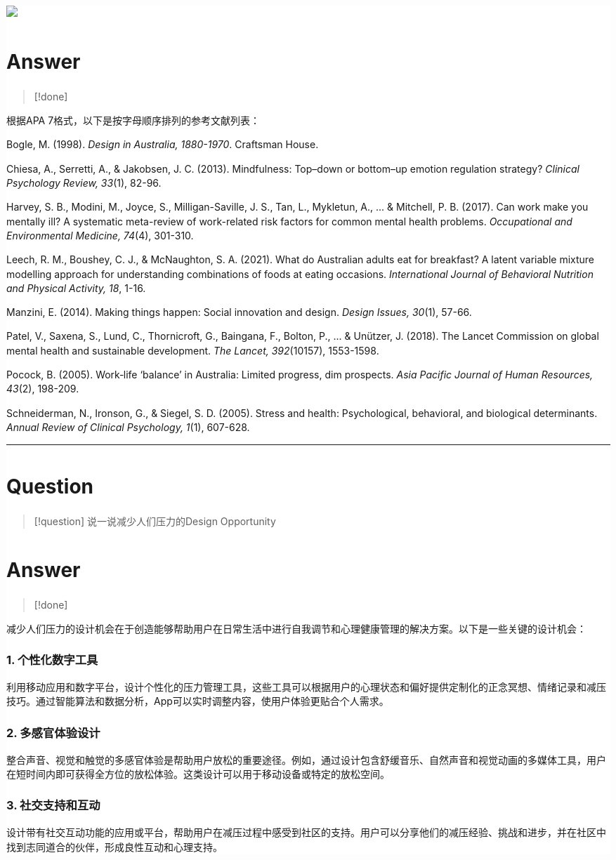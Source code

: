 ![](assets/Pasted%20image%2020241108094222.png)
# Answer
>[!done]

根据APA 7格式，以下是按字母顺序排列的参考文献列表：

Bogle, M. (1998). *Design in Australia, 1880-1970*. Craftsman House.

Chiesa, A., Serretti, A., & Jakobsen, J. C. (2013). Mindfulness: Top–down or bottom–up emotion regulation strategy? *Clinical Psychology Review, 33*(1), 82-96.

Harvey, S. B., Modini, M., Joyce, S., Milligan-Saville, J. S., Tan, L., Mykletun, A., ... & Mitchell, P. B. (2017). Can work make you mentally ill? A systematic meta-review of work-related risk factors for common mental health problems. *Occupational and Environmental Medicine, 74*(4), 301-310.

Leech, R. M., Boushey, C. J., & McNaughton, S. A. (2021). What do Australian adults eat for breakfast? A latent variable mixture modelling approach for understanding combinations of foods at eating occasions. *International Journal of Behavioral Nutrition and Physical Activity, 18*, 1-16.

Manzini, E. (2014). Making things happen: Social innovation and design. *Design Issues, 30*(1), 57-66.

Patel, V., Saxena, S., Lund, C., Thornicroft, G., Baingana, F., Bolton, P., ... & Unützer, J. (2018). The Lancet Commission on global mental health and sustainable development. *The Lancet, 392*(10157), 1553-1598.

Pocock, B. (2005). Work‐life ‘balance’ in Australia: Limited progress, dim prospects. *Asia Pacific Journal of Human Resources, 43*(2), 198-209.

Schneiderman, N., Ironson, G., & Siegel, S. D. (2005). Stress and health: Psychological, behavioral, and biological determinants. *Annual Review of Clinical Psychology, 1*(1), 607-628.

---

# Question
>[!question]
说一说减少人们压力的Design Opportunity
# Answer
>[!done]

减少人们压力的设计机会在于创造能够帮助用户在日常生活中进行自我调节和心理健康管理的解决方案。以下是一些关键的设计机会：

### 1. **个性化数字工具**
利用移动应用和数字平台，设计个性化的压力管理工具，这些工具可以根据用户的心理状态和偏好提供定制化的正念冥想、情绪记录和减压技巧。通过智能算法和数据分析，App可以实时调整内容，使用户体验更贴合个人需求。

### 2. **多感官体验设计**
整合声音、视觉和触觉的多感官体验是帮助用户放松的重要途径。例如，通过设计包含舒缓音乐、自然声音和视觉动画的多媒体工具，用户在短时间内即可获得全方位的放松体验。这类设计可以用于移动设备或特定的放松空间。

### 3. **社交支持和互动**
设计带有社交互动功能的应用或平台，帮助用户在减压过程中感受到社区的支持。用户可以分享他们的减压经验、挑战和进步，并在社区中找到志同道合的伙伴，形成良性互动和心理支持。
